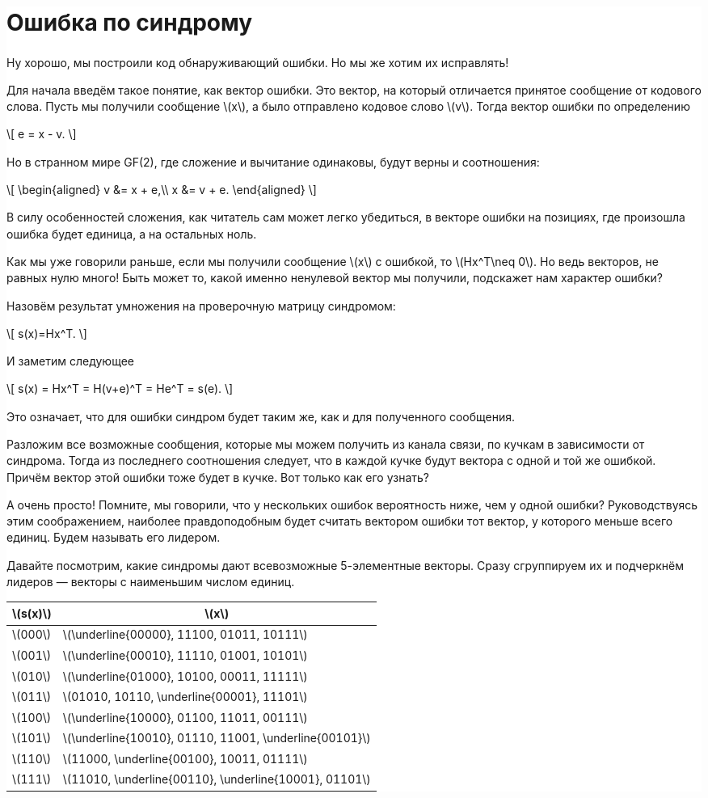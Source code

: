 
# Ошибка по синдрому

Ну хорошо, мы построили код обнаруживающий ошибки. Но мы же хотим их исправлять!

Для начала введём такое понятие, как вектор ошибки. Это вектор, на который отличается принятое сообщение от кодового слова. Пусть мы получили сообщение \\(x\\), а было отправлено кодовое слово \\(v\\). Тогда вектор ошибки по определению

\\[
e = x - v.
\\]

Но в странном мире GF(2), где сложение и вычитание одинаковы, будут верны и соотношения:

\\[
\begin{aligned}
v &= x + e,\\\\
x &= v + e.
\end{aligned}
\\]

В силу особенностей сложения, как читатель сам может легко убедиться, в векторе ошибки на позициях, где произошла ошибка будет единица, а на остальных ноль.

Как мы уже говорили раньше, если мы получили сообщение \\(x\\) с ошибкой, то \\(Hx^T\neq 0\\). Но ведь векторов, не равных нулю много! Быть может то, какой именно ненулевой вектор мы получили, подскажет нам характер ошибки?

Назовём результат умножения на проверочную матрицу синдромом:

\\[
s(x)=Hx^T.
\\]

И заметим следующее

\\[
s(x) = Hx^T = H(v+e)^T = He^T = s(e).
\\]

Это означает, что для ошибки синдром будет таким же, как и для полученного сообщения.

Разложим все возможные сообщения, которые мы можем получить из канала связи, по кучкам в зависимости от синдрома. Тогда из последнего соотношения следует, что в каждой кучке будут вектора с одной и той же ошибкой. Причём вектор этой ошибки тоже будет в кучке. Вот только как его узнать?

А очень просто! Помните, мы говорили, что у нескольких ошибок вероятность ниже, чем у одной ошибки? Руководствуясь этим соображением, наиболее правдоподобным будет считать вектором ошибки тот вектор, у которого меньше всего единиц. Будем называть его лидером.

Давайте посмотрим, какие синдромы дают всевозможные 5-элементные векторы. Сразу сгруппируем их и подчеркнём лидеров — векторы с наименьшим числом единиц.

| \\(s(x)\\) | \\(x\\) |
|---|---|
| \\(000\\) | \\(\underline{00000}, 11100, 01011, 10111\\) |
| \\(001\\) | \\(\underline{00010}, 11110, 01001, 10101\\) |
| \\(010\\) | \\(\underline{01000}, 10100, 00011, 11111\\) |
| \\(011\\) | \\(01010, 10110, \underline{00001}, 11101\\) |
| \\(100\\) | \\(\underline{10000}, 01100, 11011, 00111\\) |
| \\(101\\) | \\(\underline{10010}, 01110, 11001, \underline{00101}\\) |
| \\(110\\) | \\(11000, \underline{00100}, 10011, 01111\\) |
| \\(111\\) | \\(11010, \underline{00110}, \underline{10001}, 01101\\) |
